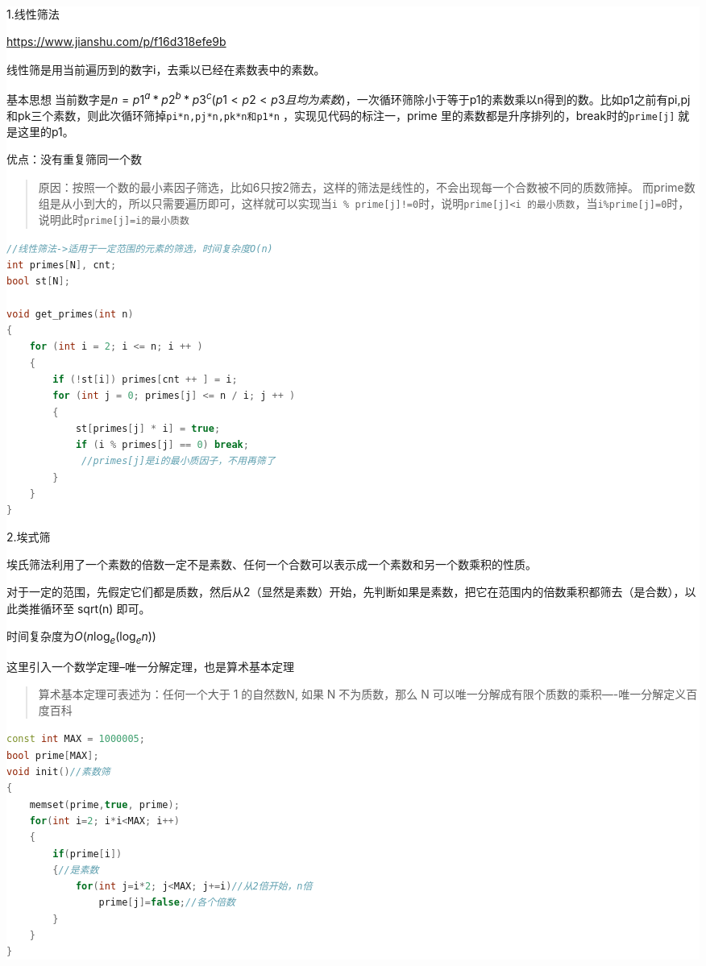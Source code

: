 1.线性筛法

https://www.jianshu.com/p/f16d318efe9b

线性筛是用当前遍历到的数字i，去乘以已经在素数表中的素数。

基本思想
当前数字是$n=p1^a * p2^b * p3^c(p1< p2 < p3且均为素数)$，一次循环筛除小于等于p1的素数乘以n得到的数。比如p1之前有pi,pj和pk三个素数，则此次循环筛掉`pi*n,pj*n,pk*n和p1*n` ，实现见代码的标注一，prime 里的素数都是升序排列的，break时的`prime[j]` 就是这里的p1。

优点：没有重复筛同一个数

>原因：按照一个数的最小素因子筛选，比如6只按2筛去，这样的筛法是线性的，不会出现每一个合数被不同的质数筛掉。
>而prime数组是从小到大的，所以只需要遍历即可，这样就可以实现当`i % prime[j]!=0`时，说明`prime[j]<i 的最小质数`，当`i%prime[j]=0`时，说明此时`prime[j]=i的最小质数`



```cpp
//线性筛法->适用于一定范围的元素的筛选，时间复杂度O(n)
int primes[N], cnt;
bool st[N];

void get_primes(int n)
{
    for (int i = 2; i <= n; i ++ )
    {
        if (!st[i]) primes[cnt ++ ] = i;
        for (int j = 0; primes[j] <= n / i; j ++ )
        {
            st[primes[j] * i] = true;
            if (i % primes[j] == 0) break;
	         //primes[j]是i的最小质因子，不用再筛了
        }
    }
}

```

2.埃式筛

埃氏筛法利用了一个素数的倍数一定不是素数、任何一个合数可以表示成一个素数和另一个数乘积的性质。

对于一定的范围，先假定它们都是质数，然后从2（显然是素数）开始，先判断如果是素数，把它在范围内的倍数乘积都筛去（是合数），以此类推循环至 sqrt(n) 即可。

时间复杂度为$O(n \log_{e}{(\log_{e}{n})})$	

这里引入一个数学定理–唯一分解定理，也是算术基本定理

> 算术基本定理可表述为：任何一个大于 1 的自然数N, 如果 N 不为质数，那么 N 可以唯一分解成有限个质数的乘积—-唯一分解定义百度百科

```cpp
const int MAX = 1000005;
bool prime[MAX];
void init()//素数筛
{
	memset(prime,true, prime);
	for(int i=2; i*i<MAX; i++) 
    {
		if(prime[i]) 
        {//是素数 
			for(int j=i*2; j<MAX; j+=i)//从2倍开始，n倍 
				prime[j]=false;//各个倍数 
		}
	}
} 
```
